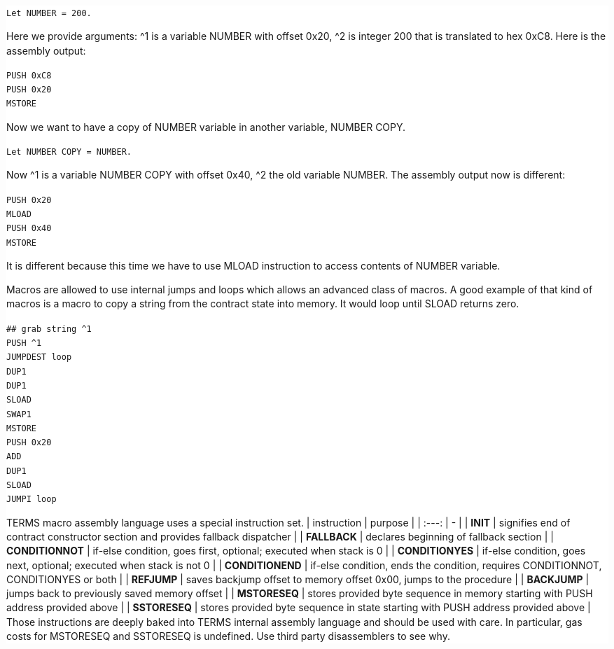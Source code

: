 ```
Let NUMBER = 200.
```
Here we provide arguments: ^1 is a variable NUMBER with offset 0x20, ^2 is integer 200 that is translated to hex 0xC8. Here is the assembly output:
```
PUSH 0xC8
PUSH 0x20
MSTORE
```

Now we want to have a copy of NUMBER variable in another variable, NUMBER COPY.
```
Let NUMBER COPY = NUMBER.
```
Now ^1 is a variable NUMBER COPY with offset 0x40, ^2 the old variable NUMBER. The assembly output now is different:
```
PUSH 0x20
MLOAD
PUSH 0x40
MSTORE
```
It is different because this time we have to use MLOAD instruction to access contents of NUMBER variable.

Macros are allowed to use internal jumps and loops which allows an advanced class of macros. A good example of that kind of macros is a macro to copy a string from the contract state into memory. It would loop until SLOAD returns zero.
```
## grab string ^1
PUSH ^1
JUMPDEST loop
DUP1
DUP1
SLOAD
SWAP1
MSTORE
PUSH 0x20
ADD
DUP1
SLOAD
JUMPI loop
```

TERMS macro assembly language uses a special instruction set.
| instruction      | purpose  |
| :---:            | - |
| **INIT**         |  signifies end of contract constructor section and provides fallback dispatcher |
| **FALLBACK**     |  declares beginning of fallback section |
| **CONDITIONNOT** |  if-else condition, goes first, optional; executed when stack is 0 |
| **CONDITIONYES** |  if-else condition, goes next, optional; executed when stack is not 0 |
| **CONDITIONEND** |  if-else condition, ends the condition, requires CONDITIONNOT, CONDITIONYES or both |
| **REFJUMP**      |  saves backjump offset to memory offset 0x00, jumps to the procedure |
| **BACKJUMP**     |  jumps back to previously saved memory offset |
| **MSTORESEQ**    |  stores provided byte sequence in memory starting with PUSH address provided above |
| **SSTORESEQ**    |  stores provided byte sequence in state  starting with PUSH address provided above |
Those instructions are deeply baked into TERMS internal assembly language and should be used with care. In particular, gas costs for MSTORESEQ and SSTORESEQ is undefined. Use third party disassemblers to see why.
